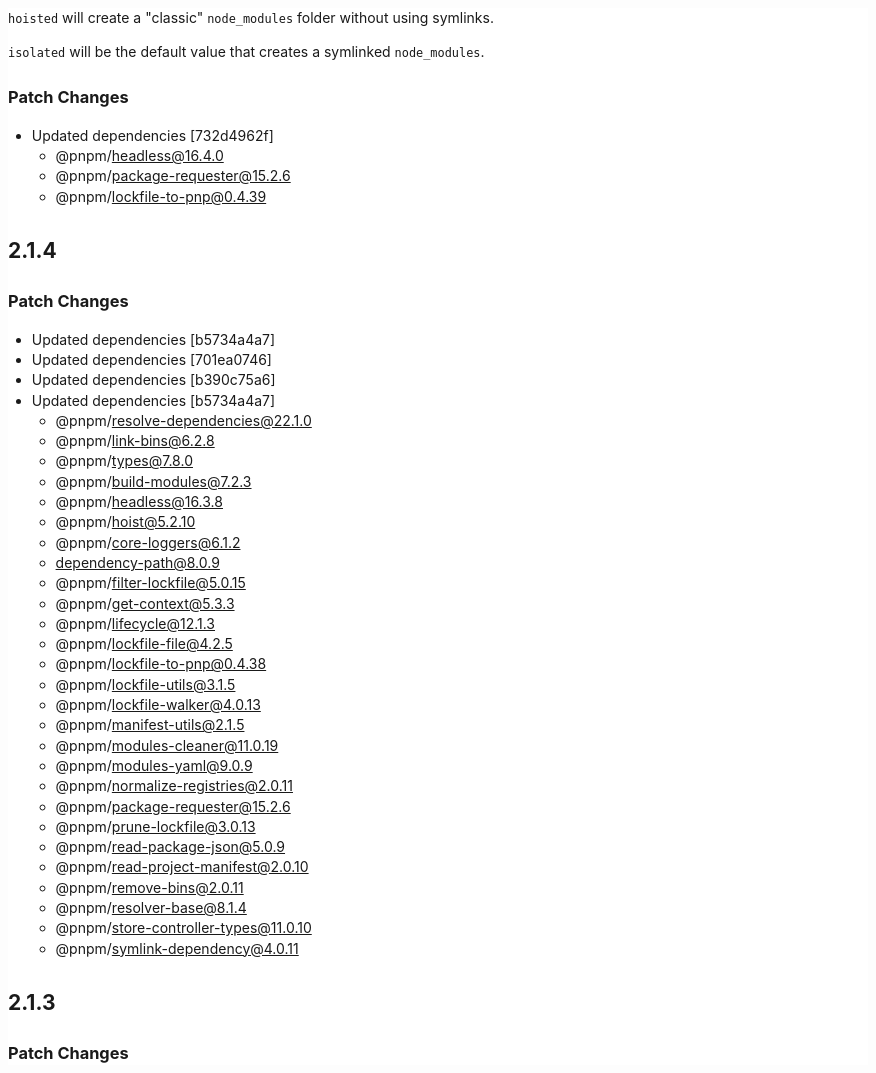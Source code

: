   `hoisted` will create a "classic" `node_modules` folder without using symlinks.

  `isolated` will be the default value that creates a symlinked `node_modules`.

### Patch Changes

- Updated dependencies [732d4962f]
  - @pnpm/headless@16.4.0
  - @pnpm/package-requester@15.2.6
  - @pnpm/lockfile-to-pnp@0.4.39

## 2.1.4

### Patch Changes

- Updated dependencies [b5734a4a7]
- Updated dependencies [701ea0746]
- Updated dependencies [b390c75a6]
- Updated dependencies [b5734a4a7]
  - @pnpm/resolve-dependencies@22.1.0
  - @pnpm/link-bins@6.2.8
  - @pnpm/types@7.8.0
  - @pnpm/build-modules@7.2.3
  - @pnpm/headless@16.3.8
  - @pnpm/hoist@5.2.10
  - @pnpm/core-loggers@6.1.2
  - dependency-path@8.0.9
  - @pnpm/filter-lockfile@5.0.15
  - @pnpm/get-context@5.3.3
  - @pnpm/lifecycle@12.1.3
  - @pnpm/lockfile-file@4.2.5
  - @pnpm/lockfile-to-pnp@0.4.38
  - @pnpm/lockfile-utils@3.1.5
  - @pnpm/lockfile-walker@4.0.13
  - @pnpm/manifest-utils@2.1.5
  - @pnpm/modules-cleaner@11.0.19
  - @pnpm/modules-yaml@9.0.9
  - @pnpm/normalize-registries@2.0.11
  - @pnpm/package-requester@15.2.6
  - @pnpm/prune-lockfile@3.0.13
  - @pnpm/read-package-json@5.0.9
  - @pnpm/read-project-manifest@2.0.10
  - @pnpm/remove-bins@2.0.11
  - @pnpm/resolver-base@8.1.4
  - @pnpm/store-controller-types@11.0.10
  - @pnpm/symlink-dependency@4.0.11

## 2.1.3

### Patch Changes
